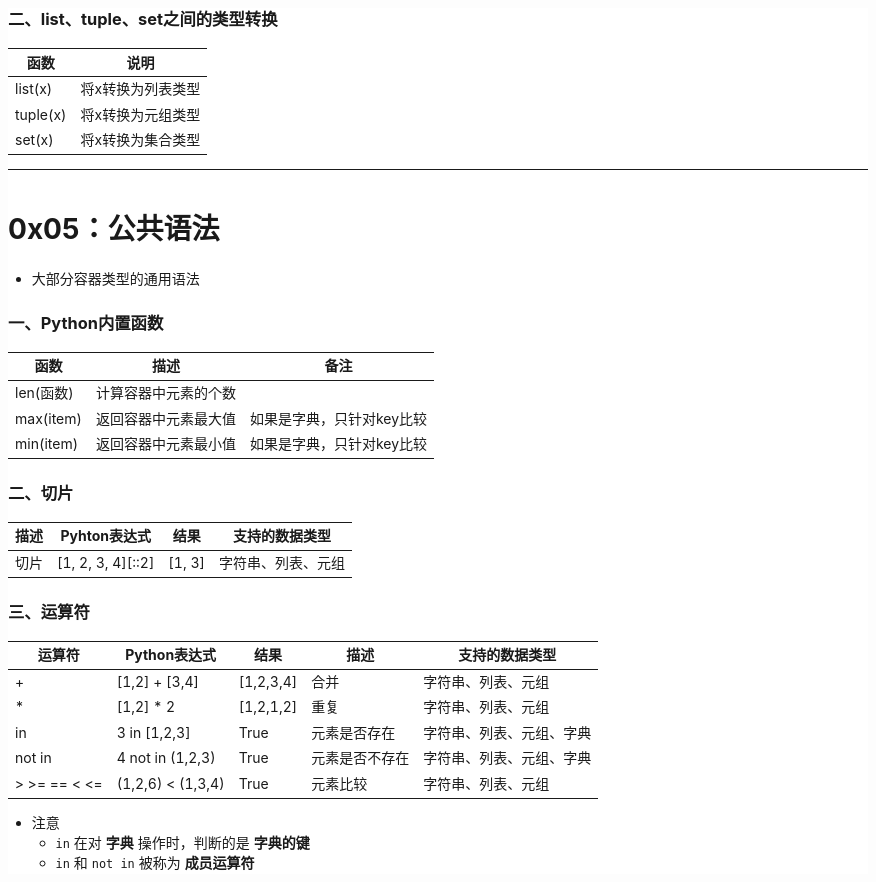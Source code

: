 ### 二、list、tuple、set之间的类型转换

| 函数     | 说明              |
| -------- | ----------------- |
| list(x)  | 将x转换为列表类型 |
| tuple(x) | 将x转换为元组类型 |
| set(x)   | 将x转换为集合类型 |

---------

# 0x05：公共语法

+ 大部分容器类型的通用语法

### 一、Python内置函数

| 函数      | 描述                 | 备注                      |
| --------- | -------------------- | ------------------------- |
| len(函数) | 计算容器中元素的个数 |                           |
| max(item) | 返回容器中元素最大值 | 如果是字典，只针对key比较 |
| min(item) | 返回容器中元素最小值 | 如果是字典，只针对key比较 |

### 二、切片

| 描述 | Pyhton表达式       | 结果   | 支持的数据类型     |
| ---- | ------------------ | ------ | ------------------ |
| 切片 | \[1, 2, 3, 4][::2] | [1, 3] | 字符串、列表、元组 |

### 三、运算符

| 运算符           | Python表达式      | 结果      | 描述           | 支持的数据类型           |
| ---------------- | ----------------- | --------- | -------------- | ------------------------ |
| +                | [1,2] + [3,4]     | [1,2,3,4] | 合并           | 字符串、列表、元组       |
| *                | [1,2] * 2         | [1,2,1,2] | 重复           | 字符串、列表、元组       |
| in               | 3 in [1,2,3]      | True      | 元素是否存在   | 字符串、列表、元组、字典 |
| not in           | 4 not in (1,2,3)  | True      | 元素是否不存在 | 字符串、列表、元组、字典 |
| \> \>= == \< \<= | (1,2,6) < (1,3,4) | True      | 元素比较       | 字符串、列表、元组       |

+ 注意
  + `in` 在对 **字典** 操作时，判断的是 **字典的键**
  + `in` 和 `not in` 被称为 **成员运算符**